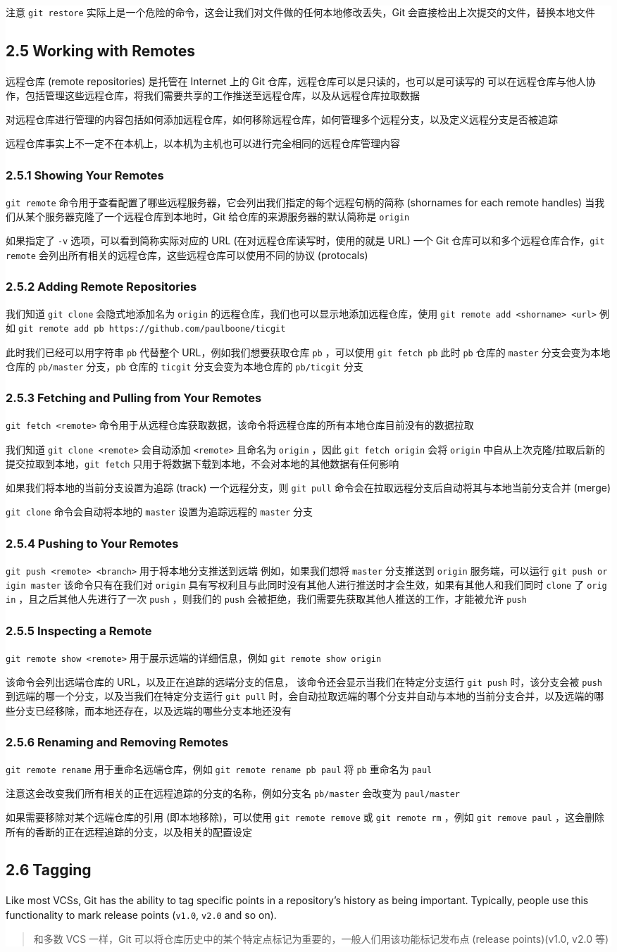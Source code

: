 注意 `git restore` 实际上是一个危险的命令，这会让我们对文件做的任何本地修改丢失，Git 会直接检出上次提交的文件，替换本地文件
## 2.5 Working with Remotes
远程仓库 (remote repositories) 是托管在 Internet 上的 Git 仓库，远程仓库可以是只读的，也可以是可读写的
可以在远程仓库与他人协作，包括管理这些远程仓库，将我们需要共享的工作推送至远程仓库，以及从远程仓库拉取数据

对远程仓库进行管理的内容包括如何添加远程仓库，如何移除远程仓库，如何管理多个远程分支，以及定义远程分支是否被追踪

远程仓库事实上不一定不在本机上，以本机为主机也可以进行完全相同的远程仓库管理内容
### 2.5.1 Showing Your Remotes
`git remote` 命令用于查看配置了哪些远程服务器，它会列出我们指定的每个远程句柄的简称 (shornames for each remote handles)
当我们从某个服务器克隆了一个远程仓库到本地时，Git 给仓库的来源服务器的默认简称是 `origin`

如果指定了 `-v` 选项，可以看到简称实际对应的 URL (在对远程仓库读写时，使用的就是 URL)
一个 Git 仓库可以和多个远程仓库合作，`git remote` 会列出所有相关的远程仓库，这些远程仓库可以使用不同的协议 (protocals)
### 2.5.2 Adding Remote Repositories
我们知道 `git clone` 会隐式地添加名为 `origin` 的远程仓库，我们也可以显示地添加远程仓库，使用 `git remote add <shorname> <url>`
例如 `git remote add pb https://github.com/paulboone/ticgit`

此时我们已经可以用字符串 `pb` 代替整个 URL，例如我们想要获取仓库 `pb` ，可以使用 `git fetch pb`
此时 `pb` 仓库的 `master` 分支会变为本地仓库的 `pb/master` 分支，`pb` 仓库的 `ticgit` 分支会变为本地仓库的 `pb/ticgit` 分支
### 2.5.3 Fetching and Pulling from Your Remotes
`git fetch <remote>` 命令用于从远程仓库获取数据，该命令将远程仓库的所有本地仓库目前没有的数据拉取

我们知道 `git clone <remote>` 会自动添加 `<remote>` 且命名为 `origin` ，因此 `git fetch origin` 会将 `origin` 中自从上次克隆/拉取后新的提交拉取到本地，`git fetch` 只用于将数据下载到本地，不会对本地的其他数据有任何影响

如果我们将本地的当前分支设置为追踪 (track) 一个远程分支，则 `git pull` 命令会在拉取远程分支后自动将其与本地当前分支合并 (merge)

`git clone` 命令会自动将本地的 `master` 设置为追踪远程的 `master` 分支
### 2.5.4 Pushing to Your Remotes
`git push <remote> <branch>` 用于将本地分支推送到远端
例如，如果我们想将 `master` 分支推送到 `origin` 服务端，可以运行
`git push origin master`
该命令只有在我们对 `origin` 具有写权利且与此同时没有其他人进行推送时才会生效，如果有其他人和我们同时 `clone` 了 `origin` ，且之后其他人先进行了一次 `push` ，则我们的 `push` 会被拒绝，我们需要先获取其他人推送的工作，才能被允许 `push` 
### 2.5.5 Inspecting a Remote
`git remote show <remote>` 用于展示远端的详细信息，例如
`git remote show origin`

该命令会列出远端仓库的 URL，以及正在追踪的远端分支的信息，
该命令还会显示当我们在特定分支运行 `git push` 时，该分支会被 `push` 到远端的哪一个分支，以及当我们在特定分支运行 `git pull` 时，会自动拉取远端的哪个分支并自动与本地的当前分支合并，以及远端的哪些分支已经移除，而本地还存在，以及远端的哪些分支本地还没有
### 2.5.6 Renaming and Removing Remotes
`git remote rename` 用于重命名远端仓库，例如
`git remote rename pb paul` 将 `pb` 重命名为 `paul`

注意这会改变我们所有相关的正在远程追踪的分支的名称，例如分支名 `pb/master` 会改变为 `paul/master`

如果需要移除对某个远端仓库的引用 (即本地移除)，可以使用 `git remote remove` 或 `git remote rm` ，例如 `git remove paul` ，这会删除所有的香断的正在远程追踪的分支，以及相关的配置设定
## 2.6 Tagging
Like most VCSs, Git has the ability to tag specific points in a repository’s history as being important. Typically, people use this functionality to mark release points (`v1.0`, `v2.0` and so on). 
>  和多数 VCS 一样，Git 可以将仓库历史中的某个特定点标记为重要的，一般人们用该功能标记发布点 (release points)(v1.0, v2.0 等)
